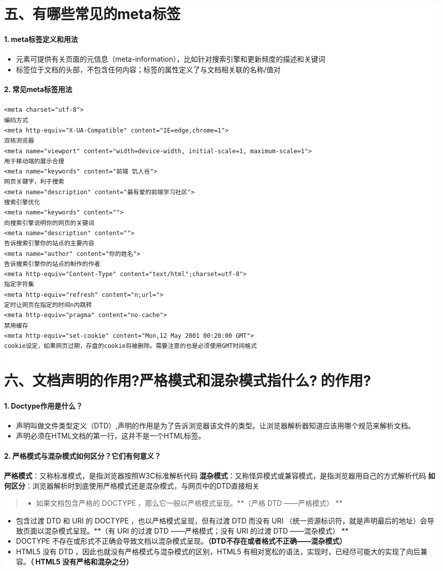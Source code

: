 # 五、有哪些常见的meta标签
#### 1. meta标签定义和用法
- <meta>元素可提供有关页面的元信息（meta-information），比如针对搜索引擎和更新频度的描述和关键词
- <meta>标签位于文档的头部，不包含任何内容；<meta>标签的属性定义了与文档相关联的名称/值对

#### 2. 常见meta标签用法
```
<meta charset="utf-8">
编码方式
<meta http-equiv="X-UA-Compatible" content="IE=edge,chrome=1">
双核浏览器
<meta name="viewport" content="width=device-width, initial-scale=1, maximum-scale=1">
用于移动端的展示合理
<meta name="keywords" content="前端 饥人谷">
网页关键字，利于搜索
<meta name="description" content="最有爱的前端学习社区">
搜索引擎优化
<meta name="keywords" content=""> 
向搜索引擎说明你的网页的关键词  
<meta name="description" content=""> 
告诉搜索引擎你的站点的主要内容  
<meta name="author" content="你的姓名"> 
告诉搜索引擎你的站点的制作的作者  
<meta http-equiv="Content-Type" content="text/html";charset=utf-8"> 
指定字符集  
<meta http-equiv="refresh" content="n;url="> 
定时让网页在指定的时间n内跳转  
<meta http-equiv="pragma" content="no-cache"> 
禁用缓存  
<meta http-equiv="set-cookie" content="Mon,12 May 2001 00:20:00 GMT"> 
cookie设定，如果网页过期，存盘的cookie将被删除。需要注意的也是必须使用GMT时间格式
```
# 六、文档声明的作用?严格模式和混杂模式指什么?<!doctype html> 的作用?
#### 1. Doctype作用是什么？
- <!DOCTYPE>声明叫做文件类型定义（DTD）,声明的作用是为了告诉浏览器该文件的类型。让浏览器解析器知道应该用哪个规范来解析文档。
- <!DOCTYPE>声明必须在HTML文档的第一行，这并不是一个HTML标签。

#### 2. 严格模式与混杂模式如何区分？它们有何意义？

**严格模式**：又称标准模式，是指浏览器按照W3C标准解析代码
**混杂模式**：又称怪异模式或兼容模式，是指浏览器用自己的方式解析代码
**如何区分**：浏览器解析时到底使用严格模式还是混杂模式，与网页中的DTD直接相关
> - 如果文档包含严格的 DOCTYPE ，那么它一般以严格模式呈现。**（严格 DTD ——严格模式） **
  - 包含过渡 DTD 和 URI 的 DOCTYPE ，也以严格模式呈现，但有过渡 DTD 而没有 URI （统一资源标识符，就是声明最后的地址）会导致页面以混杂模式呈现。**（有 URI 的过渡 DTD ——严格模式；没有 URI 的过渡 DTD ——混杂模式） **
  - DOCTYPE 不存在或形式不正确会导致文档以混杂模式呈现。**（DTD不存在或者格式不正确——混杂模式）**
  - HTML5 没有 DTD ，因此也就没有严格模式与混杂模式的区别，HTML5 有相对宽松的语法，实现时，已经尽可能大的实现了向后兼容。**（ HTML5 没有严格和混杂之分）**
